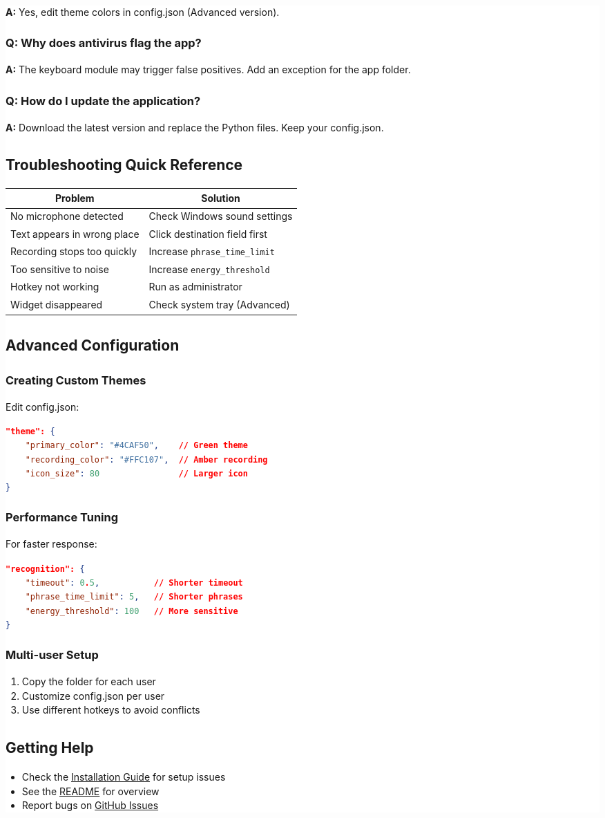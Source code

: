 **A:** Yes, edit theme colors in config.json (Advanced version).

### Q: Why does antivirus flag the app?

**A:** The keyboard module may trigger false positives. Add an exception for the app folder.

### Q: How do I update the application?

**A:** Download the latest version and replace the Python files. Keep your config.json.

## Troubleshooting Quick Reference

| Problem | Solution |
|---------|----------|
| No microphone detected | Check Windows sound settings |
| Text appears in wrong place | Click destination field first |
| Recording stops too quickly | Increase `phrase_time_limit` |
| Too sensitive to noise | Increase `energy_threshold` |
| Hotkey not working | Run as administrator |
| Widget disappeared | Check system tray (Advanced) |

## Advanced Configuration

### Creating Custom Themes

Edit config.json:
```json
"theme": {
    "primary_color": "#4CAF50",    // Green theme
    "recording_color": "#FFC107",  // Amber recording
    "icon_size": 80                // Larger icon
}
```

### Performance Tuning

For faster response:
```json
"recognition": {
    "timeout": 0.5,           // Shorter timeout
    "phrase_time_limit": 5,   // Shorter phrases
    "energy_threshold": 100   // More sensitive
}
```

### Multi-user Setup

1. Copy the folder for each user
2. Customize config.json per user
3. Use different hotkeys to avoid conflicts

## Getting Help

- Check the [Installation Guide](INSTALLATION.md) for setup issues
- See the [README](README.md) for overview
- Report bugs on [GitHub Issues](https://github.com/yourusername/voice-dictation-tool/issues)